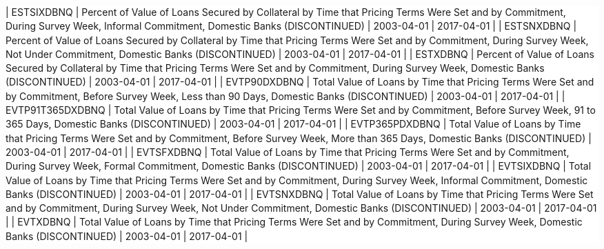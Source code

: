 | ESTSIXDBNQ       | Percent of Value of Loans Secured by Collateral by Time that Pricing Terms Were Set and by Commitment, During Survey Week, Informal Commitment, Domestic Banks (DISCONTINUED)          | 2003-04-01          | 2017-04-01        |
| ESTSNXDBNQ       | Percent of Value of Loans Secured by Collateral by Time that Pricing Terms Were Set and by Commitment, During Survey Week, Not Under Commitment, Domestic Banks (DISCONTINUED)         | 2003-04-01          | 2017-04-01        |
| ESTXDBNQ         | Percent of Value of Loans Secured by Collateral by Time that Pricing Terms Were Set and by Commitment, During Survey Week, Domestic Banks (DISCONTINUED)                               | 2003-04-01          | 2017-04-01        |
| EVTP90DXDBNQ     | Total Value of Loans by Time that Pricing Terms Were Set and by Commitment, Before Survey Week, Less than 90 Days, Domestic Banks (DISCONTINUED)                                       | 2003-04-01          | 2017-04-01        |
| EVTP91T365DXDBNQ | Total Value of Loans by Time that Pricing Terms Were Set and by Commitment, Before Survey Week, 91 to 365 Days, Domestic Banks (DISCONTINUED)                                          | 2003-04-01          | 2017-04-01        |
| EVTP365PDXDBNQ   | Total Value of Loans by Time that Pricing Terms Were Set and by Commitment, Before Survey Week, More than 365 Days, Domestic Banks (DISCONTINUED)                                      | 2003-04-01          | 2017-04-01        |
| EVTSFXDBNQ       | Total Value of Loans by Time that Pricing Terms Were Set and by Commitment, During Survey Week, Formal Commitment, Domestic Banks (DISCONTINUED)                                       | 2003-04-01          | 2017-04-01        |
| EVTSIXDBNQ       | Total Value of Loans by Time that Pricing Terms Were Set and by Commitment, During Survey Week, Informal Commitment, Domestic Banks (DISCONTINUED)                                     | 2003-04-01          | 2017-04-01        |
| EVTSNXDBNQ       | Total Value of Loans by Time that Pricing Terms Were Set and by Commitment, During Survey Week, Not Under Commitment, Domestic Banks (DISCONTINUED)                                    | 2003-04-01          | 2017-04-01        |
| EVTXDBNQ         | Total Value of Loans by Time that Pricing Terms Were Set and by Commitment, During Survey Week, Domestic Banks (DISCONTINUED)                                                          | 2003-04-01          | 2017-04-01        |